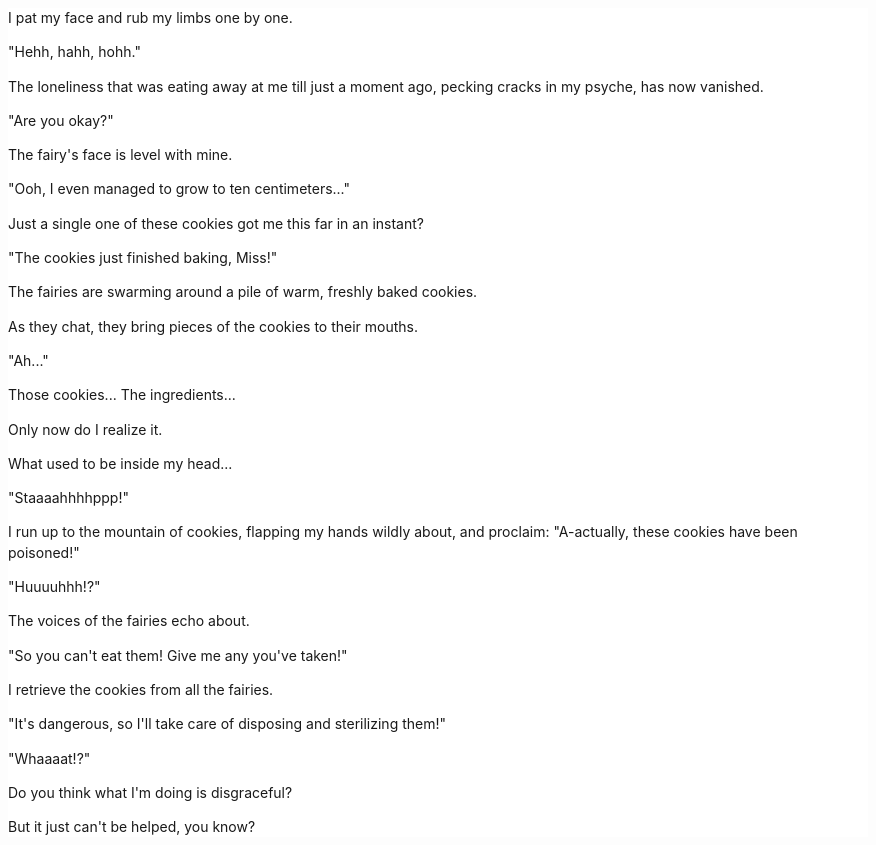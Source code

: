 I pat my face and rub my limbs one by one.


"Hehh, hahh, hohh."


The loneliness that was eating away at me till just a moment ago, pecking cracks in my psyche, has now vanished.


"Are you okay?"


The fairy's face is level with mine.


"Ooh, I even managed to grow to ten centimeters..."


Just a single one of these cookies got me this far in an instant?


"The cookies just finished baking, Miss!"


The fairies are swarming around a pile of warm, freshly baked cookies.


As they chat, they bring pieces of the cookies to their mouths.


"Ah..."


Those cookies... The ingredients...


Only now do I realize it.


What used to be inside my head...


"Staaaahhhhppp!"


I run up to the mountain of cookies, flapping my hands wildly about, and proclaim: "A-actually, these cookies have been poisoned!"


"Huuuuhhh!?"


The voices of the fairies echo about.


"So you can't eat them! Give me any you've taken!"


I retrieve the cookies from all the fairies.


"It's dangerous, so I'll take care of disposing and sterilizing them!"


"Whaaaat!?"


Do you think what I'm doing is disgraceful?


But it just can't be helped, you know?
